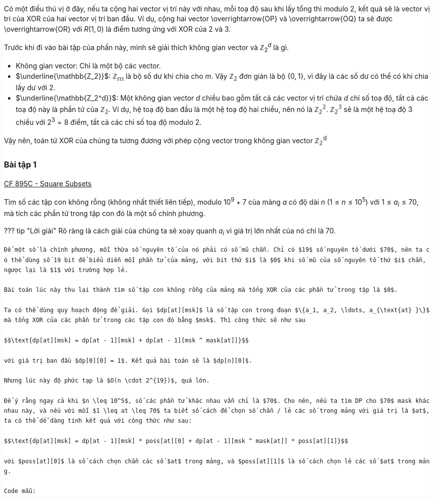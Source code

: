 Có một điều thú vị ở đây, nếu ta cộng hai vector vị trí này với nhau, mỗi toạ độ sau khi lấy tổng thì modulo $2$, kết quả sẽ là vector vị trí của XOR của hai vector vị trí ban đầu. Ví dụ, cộng hai vector \overrightarrow{OP} và \overrightarrow{OQ} ta sẽ được \overrightarrow{OR} với $R(1, 0)$ là điểm tương ứng với XOR của $2$ và $3$.

Trước khi đi vào bài tập của phần này, mình sẽ giải thích không gian vector và $\mathbb{Z}_2^d$ là gì.

- Không gian vector: Chỉ là một bộ các vector.
- $\underline{\mathbb{Z_2}}$: $\mathbb{Z_m}$ là bộ số dư khi chia cho $m$. Vậy $\mathbb{Z_2}$ đơn giản là bộ $\{0, 1\}$, vì đây là các số dư có thể có khi chia lấy dư với $2$.
- $\underline{\mathbb{Z_2^d}}$: Một không gian vector $d$ chiều bao gồm tất cả các vector vị trí chứa $d$ chỉ số toạ độ, tất cả các toạ độ này là phần tử của $\mathbb{Z_2}$. Ví dụ, hệ toạ độ ban đầu là một hệ toạ độ hai chiều, nên nó là $\mathbb{Z_2^2}$. $\mathbb{Z_2^3}$ sẽ là một hệ toạ độ 3 chiều với $2^3 = 8$ điểm, tất cả các chỉ số toạ độ modulo $2$.

Vậy nên, toán tử XOR của chúng ta tương đương với phép cộng vector trong không gian vector $\mathbb{Z_2^d}$

### Bài tập 1

[CF 895C - Square Subsets](https://codeforces.com/contest/895/problem/C)

Tìm số các tập con không rỗng (không nhất thiết liên tiếp), modulo $10^9+7$ của mảng $a$ có độ dài $n$ ($1 \le n \le 10^5$) với $1 \leq a_i \leq 70$, mà tích các phần tử trong tập con đó là một số chính phương.

??? tip "Lời giải"
    Rõ ràng là cách giải của chúng ta sẽ xoay quanh $a_i$ vì giá trị lớn nhất của nó chỉ là $70$.

    Để một số là chính phương, mỗi thừa số nguyên tố của nó phải có số mũ chẵn. Chỉ có $19$ số nguyên tố dưới $70$, nên ta có thể dùng số 19 bit để biểu diễn mỗi phần tử của mảng, với bit thứ $i$ là $0$ khi số mũ của số nguyên tố thứ $i$ chẵn, ngược lại là $1$ với trường hợp lẻ.

    Bài toán lúc này thu lại thành tìm số tập con không rỗng của mảng mà tổng XOR của các phần tử trong tập là $0$.

    Ta có thể dùng quy hoạch động để giải. Gọi $dp[at][msk]$ là số tập con trong đoạn $\{a_1, a_2, \ldots, a_{\text{at} }\}$ mà tổng XOR của các phần tử trong các tập con đó bằng $msk$. Thì công thức sẽ như sau

    $$\text{dp[at][msk] = dp[at - 1][msk] + dp[at - 1][msk ^ mask[at]]}$$

    với giá trị ban đầu $dp[0][0] = 1$. Kết quả bài toán sẽ là $dp[n][0]$.

    Nhưng lúc này độ phức tạp là $O(n \cdot 2^{19})$, quá lớn.

    Để ý rằng ngay cả khi $n \leq 10^5$, số các phần tử khác nhau vẫn chỉ là $70$. Cho nên, nếu ta tìm DP cho $70$ mask khác nhau này, và nếu với mỗi $1 \leq at \leq 70$ ta biết số cách để chọn số chẵn / lẻ các số trong mảng với giá trị là $at$, ta có thể dễ dàng tính kết quả với công thức như sau:

    $$\text{dp[at][msk] = dp[at - 1][msk] * poss[at][0] + dp[at - 1][msk ^ mask[at]] * poss[at][1]}$$

    với $poss[at][0]$ là số cách chọn chẵn các số $at$ trong mảng, và $poss[at][1]$ là số cách chọn lẻ các số $at$ trong mảng.

    Code mẫu:
